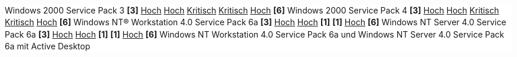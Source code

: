 </tr>
<tr class="odd">
<td style="border:1px solid black;">Windows 2000 Service Pack 3</td>
<td style="border:1px solid black;"><strong>[3]</strong></td>
<td style="border:1px solid black;"><a href="http://www.microsoft.com/downloads/details.aspx?familyid=94cd9925-d99b-4cb6-b51e-248d4fd8af07&amp;displaylang=de">Hoch</a></td>
<td style="border:1px solid black;"><a href="http://www.microsoft.com/downloads/details.aspx?familyid=05203a7e-4a11-4f88-aa73-75a6c81466b8&amp;displaylang=de">Hoch</a></td>
<td style="border:1px solid black;"></td>
<td style="border:1px solid black;"><a href="http://www.microsoft.com/downloads/details.aspx?familyid=bbf3c8a1-7d72-4ce9-a586-7c837b499c08&amp;displaylang=de">Kritisch</a></td>
<td style="border:1px solid black;"><a href="http://www.microsoft.com/downloads/details.aspx?familyid=3f2f1a7d-5cf2-4791-a7ee-07f20f75796c&amp;displaylang=de">Kritisch</a></td>
<td style="border:1px solid black;"><a href="http://www.microsoft.com/downloads/details.aspx?familyid=397be12b-a026-41a6-8e98-b4027bc6a110&amp;displaylang=de">Hoch</a></td>
<td style="border:1px solid black;"><strong>[6]</strong></td>
</tr>
<tr class="even">
<td style="border:1px solid black;">Windows 2000 Service Pack 4</td>
<td style="border:1px solid black;"><strong>[3]</strong></td>
<td style="border:1px solid black;"><a href="http://www.microsoft.com/downloads/details.aspx?familyid=94cd9925-d99b-4cb6-b51e-248d4fd8af07&amp;displaylang=de">Hoch</a></td>
<td style="border:1px solid black;"><a href="http://www.microsoft.com/downloads/details.aspx?familyid=05203a7e-4a11-4f88-aa73-75a6c81466b8&amp;displaylang=de">Hoch</a></td>
<td style="border:1px solid black;"></td>
<td style="border:1px solid black;"><a href="http://www.microsoft.com/downloads/details.aspx?familyid=bbf3c8a1-7d72-4ce9-a586-7c837b499c08&amp;displaylang=de">Kritisch</a></td>
<td style="border:1px solid black;"><a href="http://www.microsoft.com/downloads/details.aspx?familyid=3f2f1a7d-5cf2-4791-a7ee-07f20f75796c&amp;displaylang=de">Kritisch</a></td>
<td style="border:1px solid black;"><a href="http://www.microsoft.com/downloads/details.aspx?familyid=397be12b-a026-41a6-8e98-b4027bc6a110&amp;displaylang=de">Hoch</a></td>
<td style="border:1px solid black;"><strong>[6]</strong></td>
</tr>
<tr class="odd">
<td style="border:1px solid black;">Windows NT® Workstation 4.0 Service Pack 6a</td>
<td style="border:1px solid black;"><strong>[3]</strong></td>
<td style="border:1px solid black;"></td>
<td style="border:1px solid black;"><a href="http://www.microsoft.com/downloads/details.aspx?familyid=25993f70-191b-4e35-aa1b-0aa1a7027880&amp;displaylang=de">Hoch</a></td>
<td style="border:1px solid black;"><a href="http://www.microsoft.com/downloads/details.aspx?familyid=3a2b38c5-fa73-49ec-9eef-06fe8d6495c0&amp;displaylang=de">Hoch</a></td>
<td style="border:1px solid black;"><strong>[1]</strong></td>
<td style="border:1px solid black;"><strong>[1]</strong></td>
<td style="border:1px solid black;"><a href="http://www.microsoft.com/downloads/details.aspx?familyid=53f0c9c1-d72f-48e8-8f70-b29a70a618e2&amp;displaylang=de">Hoch</a></td>
<td style="border:1px solid black;"><strong>[6]</strong></td>
</tr>
<tr class="even">
<td style="border:1px solid black;">Windows NT Server 4.0 Service Pack 6a</td>
<td style="border:1px solid black;"><strong>[3]</strong></td>
<td style="border:1px solid black;"></td>
<td style="border:1px solid black;"><a href="http://www.microsoft.com/downloads/details.aspx?familyid=c2018a81-446c-4930-a6cc-ea5b5960ff05&amp;displaylang=de">Hoch</a></td>
<td style="border:1px solid black;"><a href="http://www.microsoft.com/downloads/details.aspx?familyid=3a2b38c5-fa73-49ec-9eef-06fe8d6495c0&amp;displaylang=de">Hoch</a></td>
<td style="border:1px solid black;"><strong>[1]</strong></td>
<td style="border:1px solid black;"><strong>[1]</strong></td>
<td style="border:1px solid black;"><a href="http://www.microsoft.com/downloads/details.aspx?familyid=58906e66-064c-4358-9bf9-bc67b1f57bc5&amp;displaylang=de">Hoch</a></td>
<td style="border:1px solid black;"><strong>[6]</strong></td>
</tr>
<tr class="odd">
<td style="border:1px solid black;">Windows NT Workstation 4.0 Service Pack 6a und Windows NT Server 4.0 Service Pack 6a mit Active Desktop</td>